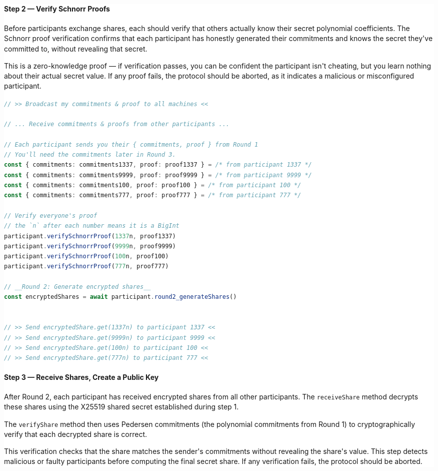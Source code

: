 #### Step 2 &mdash; Verify Schnorr Proofs

Before participants exchange shares, each should verify that others actually
know their secret polynomial coefficients. The Schnorr proof verification
confirms that each participant has honestly generated their commitments and
knows the secret they've committed to, without revealing that secret.

This is a zero-knowledge proof &mdash; if verification passes, you can be
confident the participant isn't cheating, but you learn nothing about their
actual secret value. If any proof fails, the protocol should be aborted, as it
indicates a malicious or misconfigured participant.

```ts
// >> Broadcast my commitments & proof to all machines <<

// ... Receive commitments & proofs from other participants ...

// Each participant sends you their { commitments, proof } from Round 1
// You'll need the commitments later in Round 3.
const { commitments: commitments1337, proof: proof1337 } = /* from participant 1337 */
const { commitments: commitments9999, proof: proof9999 } = /* from participant 9999 */
const { commitments: commitments100, proof: proof100 } = /* from participant 100 */
const { commitments: commitments777, proof: proof777 } = /* from participant 777 */

// Verify everyone's proof
// the `n` after each number means it is a BigInt
participant.verifySchnorrProof(1337n, proof1337)
participant.verifySchnorrProof(9999n, proof9999)
participant.verifySchnorrProof(100n, proof100)
participant.verifySchnorrProof(777n, proof777)

// __Round 2: Generate encrypted shares__
const encryptedShares = await participant.round2_generateShares()


// >> Send encryptedShare.get(1337n) to participant 1337 <<
// >> Send encryptedShare.get(9999n) to participant 9999 <<
// >> Send encryptedShare.get(100n) to participant 100 <<
// >> Send encryptedShare.get(777n) to participant 777 <<
```

#### Step 3 &mdash; Receive Shares, Create a Public Key

After Round 2, each participant has received encrypted shares from all other
participants. The `receiveShare` method decrypts these shares using the X25519
shared secret established during step 1.

The `verifyShare` method then uses Pedersen commitments (the polynomial
commitments from Round 1) to cryptographically verify that each decrypted share
is correct.

This verification checks that the share matches the sender's
commitments without revealing the share's value. This step
detects malicious or faulty participants before computing the final secret
share. If any verification fails, the protocol should be aborted.
